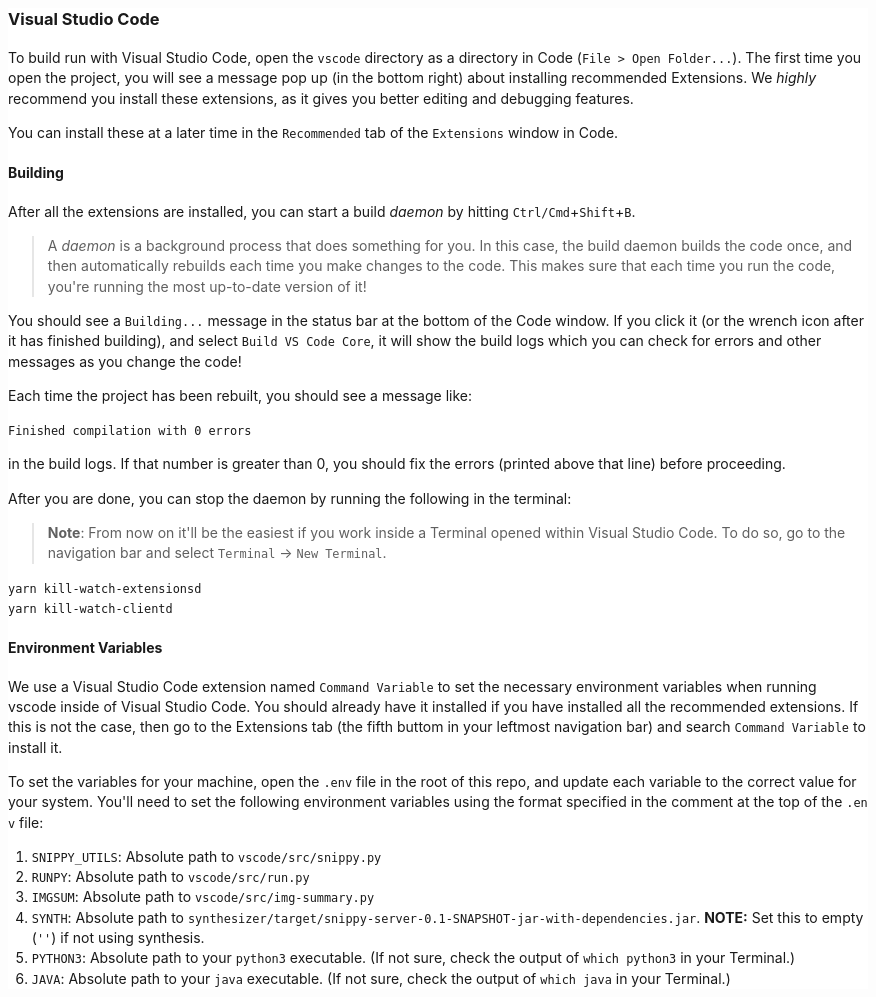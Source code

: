 ### Visual Studio Code
To build run with Visual Studio Code, open the `vscode` directory as a directory in Code (`File > Open Folder...`). The first time you open the project, you will see a message pop up (in the bottom right) about installing recommended Extensions. We _highly_ recommend you install these extensions, as it gives you better editing and debugging features.

You can install these at a later time in the `Recommended` tab of the `Extensions` window in Code.

#### Building

After all the extensions are installed, you can start a build _daemon_ by hitting `Ctrl/Cmd`+`Shift`+`B`.

> A _daemon_ is a background process that does something for you. In this case, the build daemon builds the code once, and then automatically rebuilds each time you make changes to the code. This makes sure that each time you run the code, you're running the most up-to-date version of it!

You should see a `Building...` message in the status bar at the bottom of the Code window. If you click it (or the wrench icon after it has finished building), and select `Build VS Code Core`, it will show the build logs which you can check for errors and other messages as you change the code!

Each time the project has been rebuilt, you should see a message like:
```
Finished compilation with 0 errors
```
in the build logs. If that number is greater than 0, you should fix the errors (printed above that line) before proceeding.

After you are done, you can stop the daemon by running the following in the terminal:

> **Note**: From now on it'll be the easiest if you work inside a Terminal opened within Visual Studio Code. To do so, go to the navigation bar and select `Terminal` -> `New Terminal`.

```
yarn kill-watch-extensionsd
yarn kill-watch-clientd
```

#### Environment Variables

We use a Visual Studio Code extension named `Command Variable` to set the necessary environment variables when running vscode inside of Visual Studio Code.
You should already have it installed if you have installed all the recommended extensions. If this is not the case, then go to the Extensions tab (the fifth buttom in your leftmost navigation bar) and search `Command Variable` to install it.

To set the variables for your machine, open the `.env` file in the root of this repo, and update each variable to the correct value for your system. You'll need to set the following environment variables using the format specified in the comment at the top of the `.env` file:
1. `SNIPPY_UTILS`: Absolute path to `vscode/src/snippy.py`
2. `RUNPY`: Absolute path to `vscode/src/run.py`
3. `IMGSUM`: Absolute path to `vscode/src/img-summary.py`
4. `SYNTH`: Absolute path to `synthesizer/target/snippy-server-0.1-SNAPSHOT-jar-with-dependencies.jar`. **NOTE:** Set this to empty (`''`) if not using synthesis.
5. `PYTHON3`: Absolute path to your `python3` executable.
(If not sure, check the output of `which python3` in your Terminal.)
6. `JAVA`: Absolute path to your `java` executable.
(If not sure, check the output of `which java` in your Terminal.)
